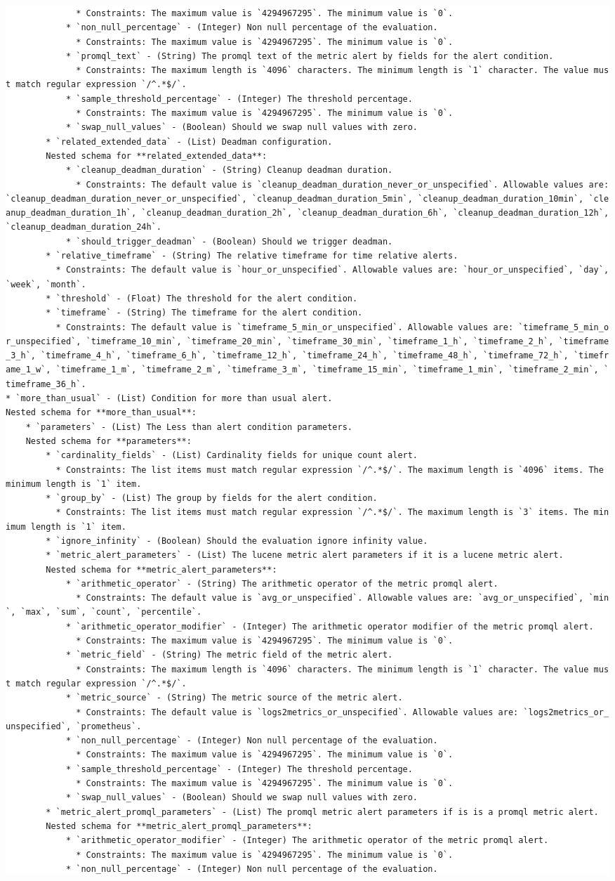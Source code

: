 				  * Constraints: The maximum value is `4294967295`. The minimum value is `0`.
				* `non_null_percentage` - (Integer) Non null percentage of the evaluation.
				  * Constraints: The maximum value is `4294967295`. The minimum value is `0`.
				* `promql_text` - (String) The promql text of the metric alert by fields for the alert condition.
				  * Constraints: The maximum length is `4096` characters. The minimum length is `1` character. The value must match regular expression `/^.*$/`.
				* `sample_threshold_percentage` - (Integer) The threshold percentage.
				  * Constraints: The maximum value is `4294967295`. The minimum value is `0`.
				* `swap_null_values` - (Boolean) Should we swap null values with zero.
			* `related_extended_data` - (List) Deadman configuration.
			Nested schema for **related_extended_data**:
				* `cleanup_deadman_duration` - (String) Cleanup deadman duration.
				  * Constraints: The default value is `cleanup_deadman_duration_never_or_unspecified`. Allowable values are: `cleanup_deadman_duration_never_or_unspecified`, `cleanup_deadman_duration_5min`, `cleanup_deadman_duration_10min`, `cleanup_deadman_duration_1h`, `cleanup_deadman_duration_2h`, `cleanup_deadman_duration_6h`, `cleanup_deadman_duration_12h`, `cleanup_deadman_duration_24h`.
				* `should_trigger_deadman` - (Boolean) Should we trigger deadman.
			* `relative_timeframe` - (String) The relative timeframe for time relative alerts.
			  * Constraints: The default value is `hour_or_unspecified`. Allowable values are: `hour_or_unspecified`, `day`, `week`, `month`.
			* `threshold` - (Float) The threshold for the alert condition.
			* `timeframe` - (String) The timeframe for the alert condition.
			  * Constraints: The default value is `timeframe_5_min_or_unspecified`. Allowable values are: `timeframe_5_min_or_unspecified`, `timeframe_10_min`, `timeframe_20_min`, `timeframe_30_min`, `timeframe_1_h`, `timeframe_2_h`, `timeframe_3_h`, `timeframe_4_h`, `timeframe_6_h`, `timeframe_12_h`, `timeframe_24_h`, `timeframe_48_h`, `timeframe_72_h`, `timeframe_1_w`, `timeframe_1_m`, `timeframe_2_m`, `timeframe_3_m`, `timeframe_15_min`, `timeframe_1_min`, `timeframe_2_min`, `timeframe_36_h`.
	* `more_than_usual` - (List) Condition for more than usual alert.
	Nested schema for **more_than_usual**:
		* `parameters` - (List) The Less than alert condition parameters.
		Nested schema for **parameters**:
			* `cardinality_fields` - (List) Cardinality fields for unique count alert.
			  * Constraints: The list items must match regular expression `/^.*$/`. The maximum length is `4096` items. The minimum length is `1` item.
			* `group_by` - (List) The group by fields for the alert condition.
			  * Constraints: The list items must match regular expression `/^.*$/`. The maximum length is `3` items. The minimum length is `1` item.
			* `ignore_infinity` - (Boolean) Should the evaluation ignore infinity value.
			* `metric_alert_parameters` - (List) The lucene metric alert parameters if it is a lucene metric alert.
			Nested schema for **metric_alert_parameters**:
				* `arithmetic_operator` - (String) The arithmetic operator of the metric promql alert.
				  * Constraints: The default value is `avg_or_unspecified`. Allowable values are: `avg_or_unspecified`, `min`, `max`, `sum`, `count`, `percentile`.
				* `arithmetic_operator_modifier` - (Integer) The arithmetic operator modifier of the metric promql alert.
				  * Constraints: The maximum value is `4294967295`. The minimum value is `0`.
				* `metric_field` - (String) The metric field of the metric alert.
				  * Constraints: The maximum length is `4096` characters. The minimum length is `1` character. The value must match regular expression `/^.*$/`.
				* `metric_source` - (String) The metric source of the metric alert.
				  * Constraints: The default value is `logs2metrics_or_unspecified`. Allowable values are: `logs2metrics_or_unspecified`, `prometheus`.
				* `non_null_percentage` - (Integer) Non null percentage of the evaluation.
				  * Constraints: The maximum value is `4294967295`. The minimum value is `0`.
				* `sample_threshold_percentage` - (Integer) The threshold percentage.
				  * Constraints: The maximum value is `4294967295`. The minimum value is `0`.
				* `swap_null_values` - (Boolean) Should we swap null values with zero.
			* `metric_alert_promql_parameters` - (List) The promql metric alert parameters if is is a promql metric alert.
			Nested schema for **metric_alert_promql_parameters**:
				* `arithmetic_operator_modifier` - (Integer) The arithmetic operator of the metric promql alert.
				  * Constraints: The maximum value is `4294967295`. The minimum value is `0`.
				* `non_null_percentage` - (Integer) Non null percentage of the evaluation.